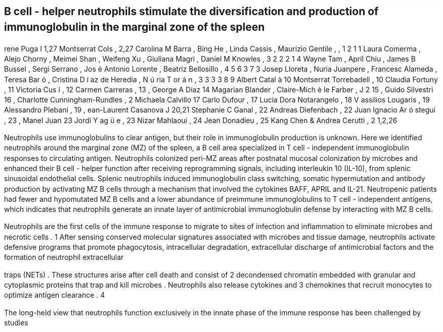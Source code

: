 



## B cell  -  helper neutrophils stimulate the diversification and production of immunoglobulin in the marginal zone of the spleen

rene   Puga I 1,27 Montserrat   Cols , 2,27 Carolina M   Barra    ,   Bing   He    ,   Linda   Cassis    ,   Maurizio   Gentile    , , 1 2 1 1 Laura   Comerma    ,   Alejo   Chorny    ,   Meimei   Shan    ,   Weifeng   Xu    ,   Giuliana   Magri    ,   Daniel M   Knowles    , 3 2 2 2 1 4 Wayne   Tam    ,   April   Chiu    ,   James B   Bussel    ,   Sergi   Serrano    ,   Jos  é Antonio   Lorente    ,   Beatriz   Bellosillo    , 4 5 6 3 7 3 Josep   Lloreta    ,   Nuria   Juanpere    ,   Francesc   Alameda    ,   Teresa   Bar  ó    ,   Cristina D  í  az   de Heredia    ,   N  ú  ria   T or  á  n    , 3 3 3 3 8 9 Albert   Catal  à 10 Montserrat   Torrebadell , 10 Claudia   Fortuny , 11 Victoria   Cus  í , 12 Carmen   Carreras , 13 , George A   Diaz 14 Magarian   Blander    ,   Claire-Mich  è  le   Farber , J 2 15 , Guido   Silvestri 16 , Charlotte   Cunningham-Rundles   , 2 Michaela   Calvillo 17 Carlo   Dufour , 17 Lucia Dora   Notarangelo , 18 V assilios   Lougaris , 19 Alessandro   Plebani , 19 , ean-Laurent   Casanova J 20,21 Stephanie C   Ganal , 22 Andreas   Diefenbach , 22 Juan Ignacio   Ar  ó  stegui , 23 , Manel   Juan 23 Jordi   Y ag  ü  e , 23 Nizar   Mahlaoui , 24 Jean   Donadieu , 25 Kang   Chen     &amp;   Andrea   Cerutti , 2 1,2,26

Neutrophils use immunoglobulins to clear antigen, but their role in immunoglobulin production is unknown. Here we identified neutrophils around the marginal zone (MZ) of the spleen, a B cell area specialized in T cell  -  independent immunoglobulin responses to circulating antigen. Neutrophils colonized peri-MZ areas after postnatal mucosal colonization by microbes and enhanced their B cell  -  helper function after receiving reprogramming signals, including interleukin 10 (IL-10), from splenic sinusoidal endothelial cells. Splenic neutrophils induced immunoglobulin class switching, somatic hypermutation and antibody production by activating MZ B cells through a mechanism that involved the cytokines BAFF, APRIL and IL-21. Neutropenic patients had fewer and hypomutated MZ B cells and a lower abundance of preimmune immunoglobulins to T cell  -  independent antigens, which indicates that neutrophils generate an innate layer of antimicrobial immunoglobulin defense by interacting with MZ B cells.

Neutrophils are the first cells of the immune response to migrate to sites of infection and inflammation to eliminate microbes and necrotic cells   . 1 After sensing conserved molecular signatures associated with microbes and tissue damage, neutrophils activate defensive programs that promote phagocytosis, intracellular degradation, extracellular discharge of antimicrobial factors and the formation of neutrophil extracellular

traps (NETs)   . These structures arise after cell death and consist of 2 decondensed chromatin embedded with granular and cytoplasmic proteins that trap and kill microbes    . Neutrophils also release cytokines and 3 chemokines that recruit monocytes to optimize antigen clearance   . 4

The long-held view that neutrophils function exclusively in the innate phase of the immune response has been challenged by studies
